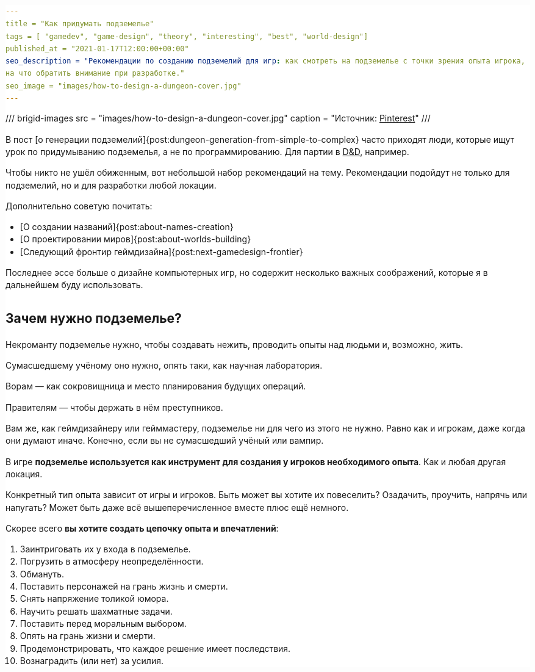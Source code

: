 ```yaml
---
title = "Как придумать подземелье"
tags = [ "gamedev", "game-design", "theory", "interesting", "best", "world-design"]
published_at = "2021-01-17T12:00:00+00:00"
seo_description = "Рекомендации по созданию подземелий для игр: как смотреть на подземелье с точки зрения опыта игрока, на что обратить внимание при разработке."
seo_image = "images/how-to-design-a-dungeon-cover.jpg"
---
```


/// brigid-images
src = "images/how-to-design-a-dungeon-cover.jpg"
caption = "Источник: [Pinterest](https://www.pinterest.com/pin/559994534913996418/?)"
///

В пост [о генерации подземелий]{post:dungeon-generation-from-simple-to-complex} часто приходят люди, которые ищут урок по придумыванию подземелья, а не по программированию. Для партии в [D&D](https://ru.wikipedia.org/wiki/Dungeons_%26_Dragons), например.

Чтобы никто не ушёл обиженным, вот небольшой набор рекомендаций на тему. Рекомендации подойдут не только для подземелий, но и для разработки любой локации.

Дополнительно советую почитать:

- [О создании названий]{post:about-names-creation}
- [О проектировании миров]{post:about-worlds-building}
- [Следующий фронтир геймдизайна]{post:next-gamedesign-frontier}

Последнее эссе больше о дизайне компьютерных игр, но содержит несколько важных соображений, которые я в дальнейшем буду использовать.



## Зачем нужно подземелье?

Некроманту подземелье нужно, чтобы создавать нежить, проводить опыты над людьми и, возможно, жить.

Сумасшедшему учёному оно нужно, опять таки, как научная лаборатория.

Ворам — как сокровищница и место планирования будущих операций.

Правителям — чтобы держать в нём преступников.

Вам же, как геймдизайнеру или гейммастеру, подземелье ни для чего из этого не нужно. Равно как и игрокам, даже когда они думают иначе. Конечно, если вы не сумасшедший учёный или вампир.

В игре **подземелье используется как инструмент для создания у игроков необходимого опыта**. Как и любая другая локация.

Конкретный тип опыта зависит от игры и игроков. Быть может вы хотите их повеселить? Озадачить, проучить, напрячь или напугать? Может быть даже всё вышеперечисленное вместе плюс ещё немного.

Скорее всего **вы хотите создать цепочку опыта и впечатлений**:

1. Заинтриговать их у входа в подземелье.
2. Погрузить в атмосферу неопределённости.
3. Обмануть.
4. Поставить персонажей на грань жизнь и смерти.
5. Снять напряжение толикой юмора.
6. Научить решать шахматные задачи.
7. Поставить перед моральным выбором.
8. Опять на грань жизни и смерти.
9. Продемонстрировать, что каждое решение имеет последствия.
10. Вознаградить (или нет) за усилия.
